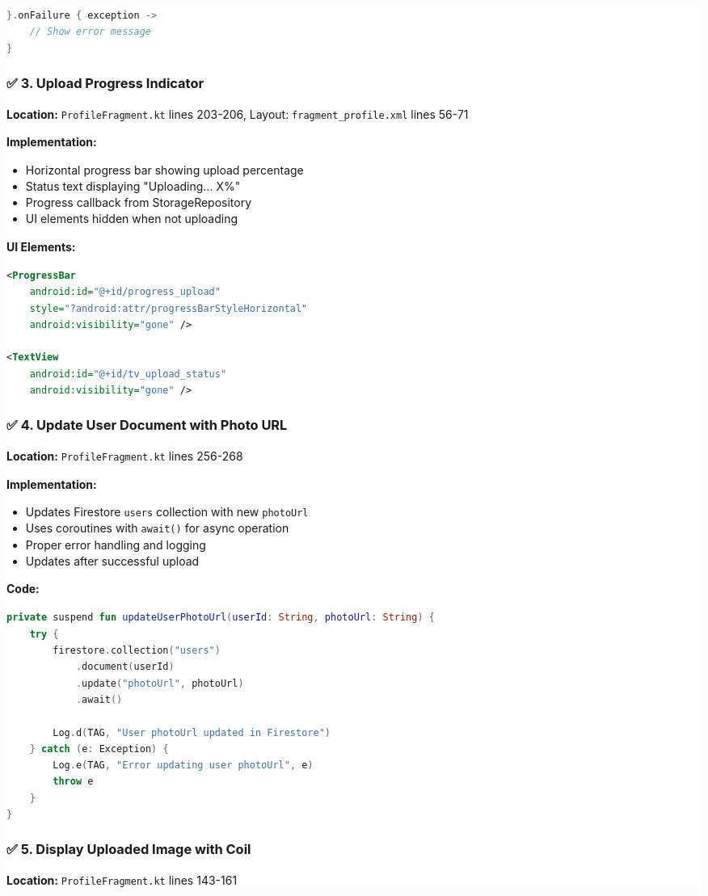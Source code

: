 ```kotlin
}.onFailure { exception ->
    // Show error message
}
```

### ✅ 3. Upload Progress Indicator
**Location:** `ProfileFragment.kt` lines 203-206, Layout: `fragment_profile.xml` lines 56-71

**Implementation:**
- Horizontal progress bar showing upload percentage
- Status text displaying "Uploading... X%"
- Progress callback from StorageRepository
- UI elements hidden when not uploading

**UI Elements:**
```xml
<ProgressBar
    android:id="@+id/progress_upload"
    style="?android:attr/progressBarStyleHorizontal"
    android:visibility="gone" />

<TextView
    android:id="@+id/tv_upload_status"
    android:visibility="gone" />
```

### ✅ 4. Update User Document with Photo URL
**Location:** `ProfileFragment.kt` lines 256-268

**Implementation:**
- Updates Firestore `users` collection with new `photoUrl`
- Uses coroutines with `await()` for async operation
- Proper error handling and logging
- Updates after successful upload

**Code:**
```kotlin
private suspend fun updateUserPhotoUrl(userId: String, photoUrl: String) {
    try {
        firestore.collection("users")
            .document(userId)
            .update("photoUrl", photoUrl)
            .await()
        
        Log.d(TAG, "User photoUrl updated in Firestore")
    } catch (e: Exception) {
        Log.e(TAG, "Error updating user photoUrl", e)
        throw e
    }
}
```

### ✅ 5. Display Uploaded Image with Coil
**Location:** `ProfileFragment.kt` lines 143-161
